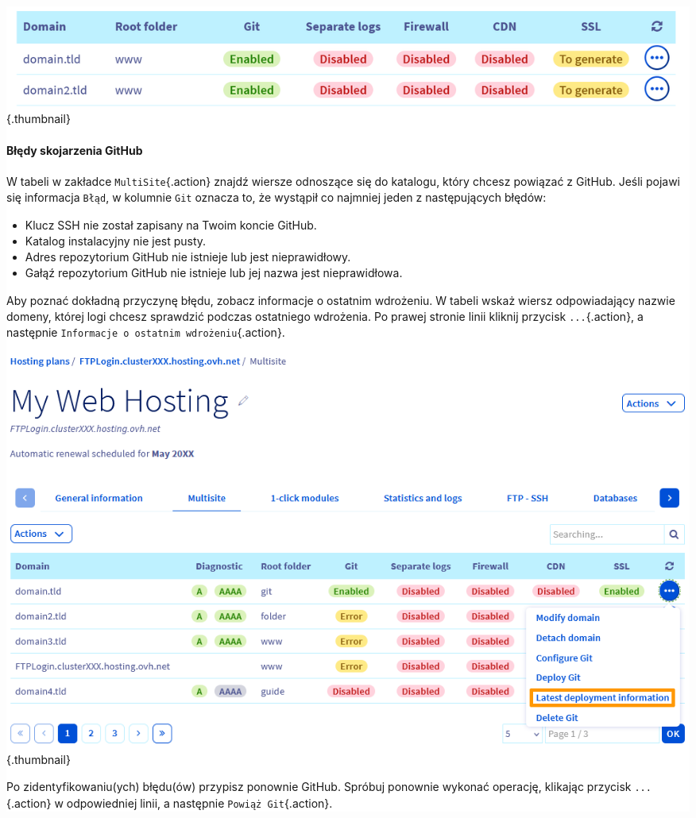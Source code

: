 ![Multisite](/pages/assets/screens/control_panel/product-selection/web-cloud/web-hosting/multisite/success-git-activation.png){.thumbnail}

#### Błędy skojarzenia GitHub

W tabeli w zakładce `MultiSite`{.action} znajdź wiersze odnoszące się do katalogu, który chcesz powiązać z GitHub. Jeśli pojawi się informacja `Błąd`, w kolumnie `Git` oznacza to, że wystąpił co najmniej jeden z następujących błędów:

- Klucz SSH nie został zapisany na Twoim koncie GitHub.
- Katalog instalacyjny nie jest pusty.
- Adres repozytorium GitHub nie istnieje lub jest nieprawidłowy.
- Gałąź repozytorium GitHub nie istnieje lub jej nazwa jest nieprawidłowa.

Aby poznać dokładną przyczynę błędu, zobacz informacje o ostatnim wdrożeniu. W tabeli wskaż wiersz odpowiadający nazwie domeny, której logi chcesz sprawdzić podczas ostatniego wdrożenia. Po prawej stronie linii kliknij przycisk `...`{.action}, a następnie `Informacje o ostatnim wdrożeniu`{.action}.

![Multisite](/pages/assets/screens/control_panel/product-selection/web-cloud/web-hosting/multisite/latest-deployment-information.png){.thumbnail}

Po zidentyfikowaniu(ych) błędu(ów) przypisz ponownie GitHub. Spróbuj ponownie wykonać operację, klikając przycisk `...`{.action} w odpowiedniej linii, a następnie `Powiąż Git`{.action}.

